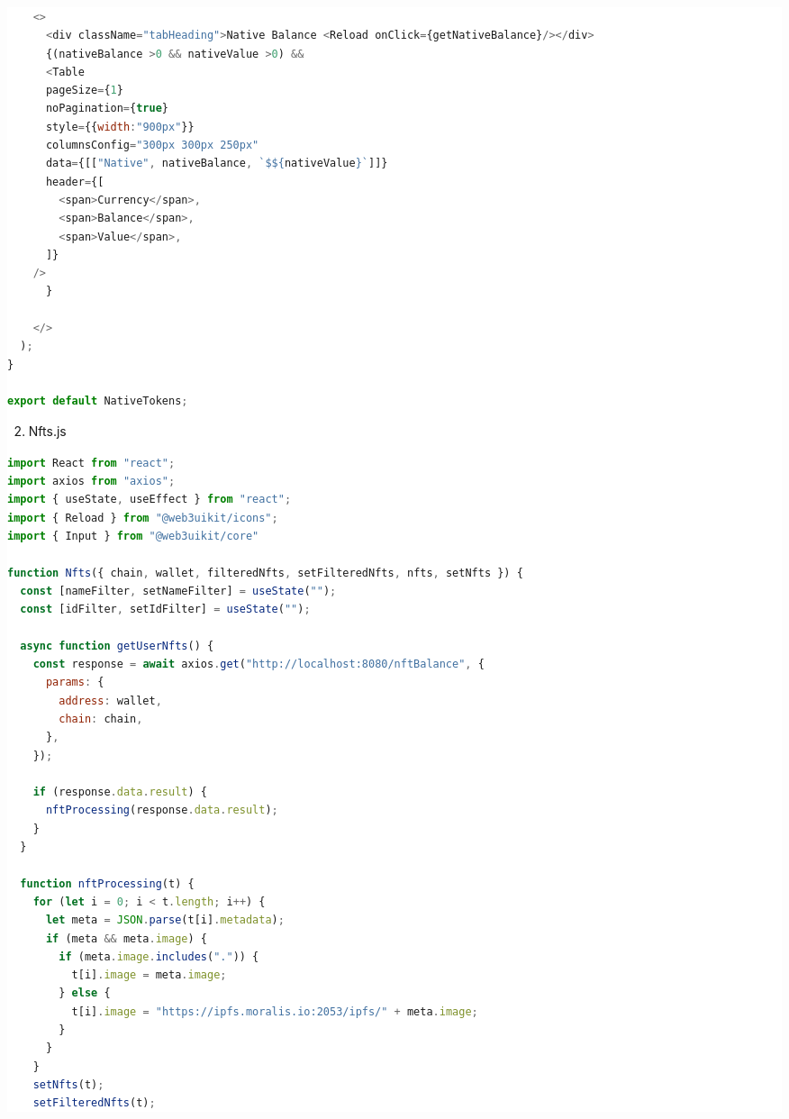 ```javascript NativeTokens.js
    <>
      <div className="tabHeading">Native Balance <Reload onClick={getNativeBalance}/></div>
      {(nativeBalance >0 && nativeValue >0) && 
      <Table
      pageSize={1}
      noPagination={true}
      style={{width:"900px"}}
      columnsConfig="300px 300px 250px"
      data={[["Native", nativeBalance, `$${nativeValue}`]]}
      header={[
        <span>Currency</span>,
        <span>Balance</span>,
        <span>Value</span>,
      ]}
    />
      }
      
    </>
  );
}

export default NativeTokens;
```



2. Nfts.js

```javascript Nfts.js
import React from "react";
import axios from "axios";
import { useState, useEffect } from "react";
import { Reload } from "@web3uikit/icons";
import { Input } from "@web3uikit/core"

function Nfts({ chain, wallet, filteredNfts, setFilteredNfts, nfts, setNfts }) {
  const [nameFilter, setNameFilter] = useState("");
  const [idFilter, setIdFilter] = useState("");

  async function getUserNfts() {
    const response = await axios.get("http://localhost:8080/nftBalance", {
      params: {
        address: wallet,
        chain: chain,
      },
    });

    if (response.data.result) {
      nftProcessing(response.data.result);
    }
  }

  function nftProcessing(t) {
    for (let i = 0; i < t.length; i++) {
      let meta = JSON.parse(t[i].metadata);
      if (meta && meta.image) {
        if (meta.image.includes(".")) {
          t[i].image = meta.image;
        } else {
          t[i].image = "https://ipfs.moralis.io:2053/ipfs/" + meta.image;
        }
      }
    }
    setNfts(t);
    setFilteredNfts(t);
```